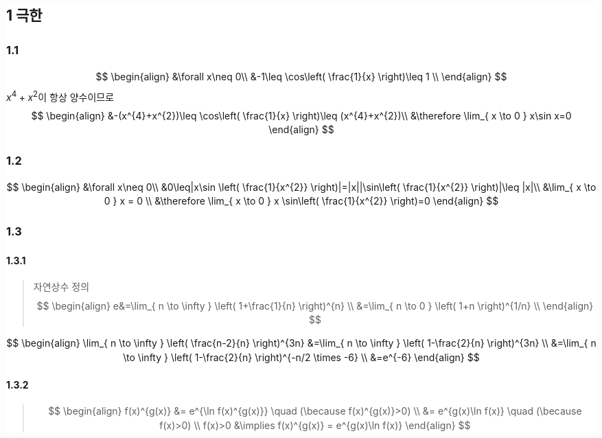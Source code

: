 ## 1 극한
### 1.1
$$
\begin{align}
&\forall x\neq 0\\
&-1\leq \cos\left( \frac{1}{x} \right)\leq 1 \\
\end{align}
$$
$x^{4}+x^{2}$이 항상 양수이므로
$$
\begin{align}
&-(x^{4}+x^{2})\leq \cos\left( \frac{1}{x} \right)\leq (x^{4}+x^{2})\\
&\therefore \lim_{ x \to 0 } x\sin x=0
\end{align}
$$
### 1.2
$$
\begin{align}
&\forall x\neq 0\\
&0\leq|x\sin \left( \frac{1}{x^{2}} \right)|=|x||\sin\left( \frac{1}{x^{2}} \right)|\leq |x|\\
&\lim_{ x \to 0 }  x = 0 \\
&\therefore \lim_{ x \to 0 } x \sin\left( \frac{1}{x^{2}} \right)=0
\end{align}
$$
### 1.3
#### 1.3.1 

>자연상수 정의
>$$
>\begin{align} e&=\lim_{ n \to \infty } \left( 1+\frac{1}{n} \right)^{n} \\
>&=\lim_{ n \to 0 } \left( 1+n \right)^{1/n} \\
>\end{align} 
>$$

$$
\begin{align}
\lim_{ n \to \infty } \left( \frac{n-2}{n} \right)^{3n} &=\lim_{ n \to \infty } \left( 1-\frac{2}{n} \right)^{3n} \\
&=\lim_{ n \to \infty } \left( 1-\frac{2}{n} \right)^{-n/2 \times -6} \\
&=e^{-6}
\end{align}
$$


#### 1.3.2
> $$
> \begin{align}
> f(x)^{g(x)} &= e^{\ln f(x)^{g(x)}} \quad (\because f(x)^{g(x)}>0) \\
> &= e^{g(x)\ln f(x)} \quad (\because f(x)>0) \\
> f(x)>0 &\implies f(x)^{g(x)} = e^{g(x)\ln f(x)}
> \end{align}
> $$
